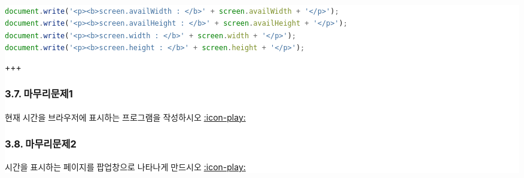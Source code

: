 ```js #
document.write('<p><b>screen.availWidth : </b>' + screen.availWidth + '</p>');
document.write('<p><b>screen.availHeight : </b>' + screen.availHeight + '</p>');
document.write('<p><b>screen.width : </b>' + screen.width + '</p>');
document.write('<p><b>screen.height : </b>' + screen.height + '</p>');
```

+++

### 3.7. 마무리문제1

현재 시간을 브라우저에 표시하는 프로그램을 작성하시오
[:icon-play:](./script/sol-1.html)

### 3.8. 마무리문제2
시간을 표시하는 페이지를 팝업창으로 나타나게 만드시오
[:icon-play:](./script/sol-2.html)
